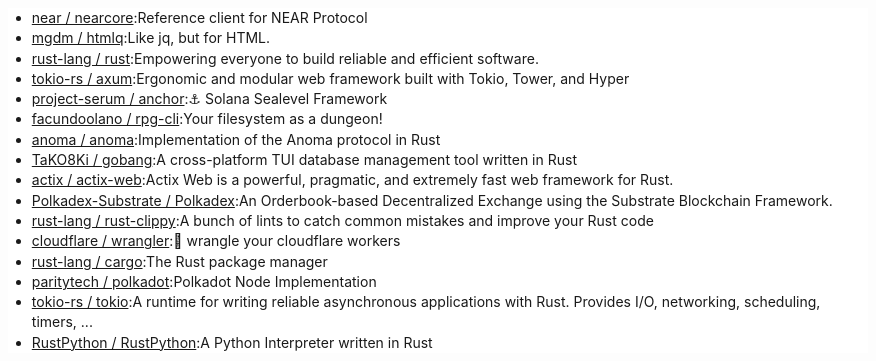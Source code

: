 * [near / nearcore](https://github.com/near/nearcore):Reference client for NEAR Protocol
* [mgdm / htmlq](https://github.com/mgdm/htmlq):Like jq, but for HTML.
* [rust-lang / rust](https://github.com/rust-lang/rust):Empowering everyone to build reliable and efficient software.
* [tokio-rs / axum](https://github.com/tokio-rs/axum):Ergonomic and modular web framework built with Tokio, Tower, and Hyper
* [project-serum / anchor](https://github.com/project-serum/anchor):⚓ Solana Sealevel Framework
* [facundoolano / rpg-cli](https://github.com/facundoolano/rpg-cli):Your filesystem as a dungeon!
* [anoma / anoma](https://github.com/anoma/anoma):Implementation of the Anoma protocol in Rust
* [TaKO8Ki / gobang](https://github.com/TaKO8Ki/gobang):A cross-platform TUI database management tool written in Rust
* [actix / actix-web](https://github.com/actix/actix-web):Actix Web is a powerful, pragmatic, and extremely fast web framework for Rust.
* [Polkadex-Substrate / Polkadex](https://github.com/Polkadex-Substrate/Polkadex):An Orderbook-based Decentralized Exchange using the Substrate Blockchain Framework.
* [rust-lang / rust-clippy](https://github.com/rust-lang/rust-clippy):A bunch of lints to catch common mistakes and improve your Rust code
* [cloudflare / wrangler](https://github.com/cloudflare/wrangler):🤠 wrangle your cloudflare workers
* [rust-lang / cargo](https://github.com/rust-lang/cargo):The Rust package manager
* [paritytech / polkadot](https://github.com/paritytech/polkadot):Polkadot Node Implementation
* [tokio-rs / tokio](https://github.com/tokio-rs/tokio):A runtime for writing reliable asynchronous applications with Rust. Provides I/O, networking, scheduling, timers, ...
* [RustPython / RustPython](https://github.com/RustPython/RustPython):A Python Interpreter written in Rust
